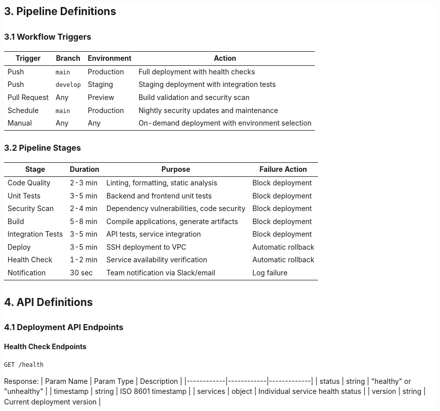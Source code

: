 ## 3. Pipeline Definitions

### 3.1 Workflow Triggers

| Trigger | Branch | Environment | Action |
|---------|--------|-------------|--------|
| Push | `main` | Production | Full deployment with health checks |
| Push | `develop` | Staging | Staging deployment with integration tests |
| Pull Request | Any | Preview | Build validation and security scan |
| Schedule | `main` | Production | Nightly security updates and maintenance |
| Manual | Any | Any | On-demand deployment with environment selection |

### 3.2 Pipeline Stages

| Stage | Duration | Purpose | Failure Action |
|-------|----------|---------|----------------|
| Code Quality | 2-3 min | Linting, formatting, static analysis | Block deployment |
| Unit Tests | 3-5 min | Backend and frontend unit tests | Block deployment |
| Security Scan | 2-4 min | Dependency vulnerabilities, code security | Block deployment |
| Build | 5-8 min | Compile applications, generate artifacts | Block deployment |
| Integration Tests | 3-5 min | API tests, service integration | Block deployment |
| Deploy | 3-5 min | SSH deployment to VPC | Automatic rollback |
| Health Check | 1-2 min | Service availability verification | Automatic rollback |
| Notification | 30 sec | Team notification via Slack/email | Log failure |

## 4. API Definitions

### 4.1 Deployment API Endpoints

**Health Check Endpoints**
```
GET /health
```

Response:
| Param Name | Param Type | Description |
|------------|------------|-------------|
| status | string | "healthy" or "unhealthy" |
| timestamp | string | ISO 8601 timestamp |
| services | object | Individual service health status |
| version | string | Current deployment version |
